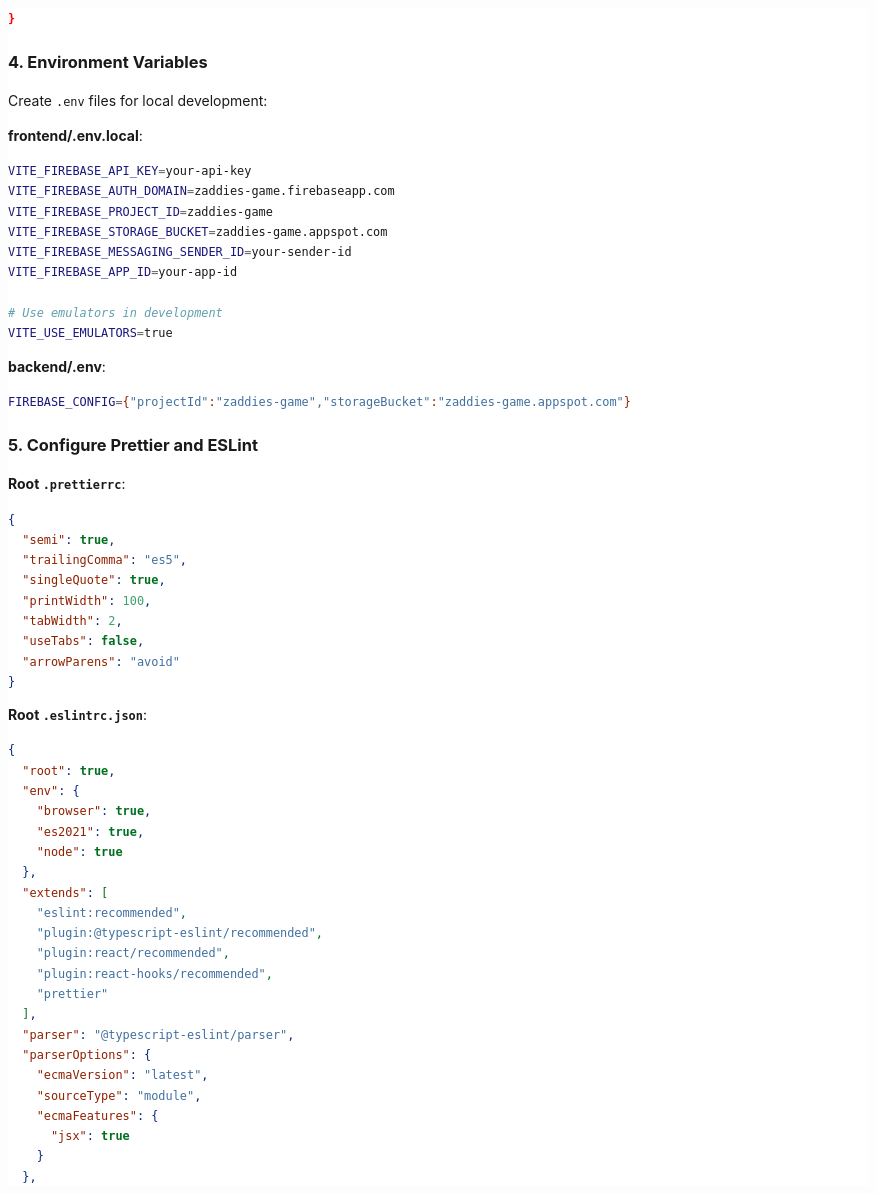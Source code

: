 ```json
}
```

### 4. Environment Variables

Create `.env` files for local development:

**frontend/.env.local**:

```bash
VITE_FIREBASE_API_KEY=your-api-key
VITE_FIREBASE_AUTH_DOMAIN=zaddies-game.firebaseapp.com
VITE_FIREBASE_PROJECT_ID=zaddies-game
VITE_FIREBASE_STORAGE_BUCKET=zaddies-game.appspot.com
VITE_FIREBASE_MESSAGING_SENDER_ID=your-sender-id
VITE_FIREBASE_APP_ID=your-app-id

# Use emulators in development
VITE_USE_EMULATORS=true
```

**backend/.env**:

```bash
FIREBASE_CONFIG={"projectId":"zaddies-game","storageBucket":"zaddies-game.appspot.com"}
```

### 5. Configure Prettier and ESLint

**Root `.prettierrc`**:

```json
{
  "semi": true,
  "trailingComma": "es5",
  "singleQuote": true,
  "printWidth": 100,
  "tabWidth": 2,
  "useTabs": false,
  "arrowParens": "avoid"
}
```

**Root `.eslintrc.json`**:

```json
{
  "root": true,
  "env": {
    "browser": true,
    "es2021": true,
    "node": true
  },
  "extends": [
    "eslint:recommended",
    "plugin:@typescript-eslint/recommended",
    "plugin:react/recommended",
    "plugin:react-hooks/recommended",
    "prettier"
  ],
  "parser": "@typescript-eslint/parser",
  "parserOptions": {
    "ecmaVersion": "latest",
    "sourceType": "module",
    "ecmaFeatures": {
      "jsx": true
    }
  },
```
